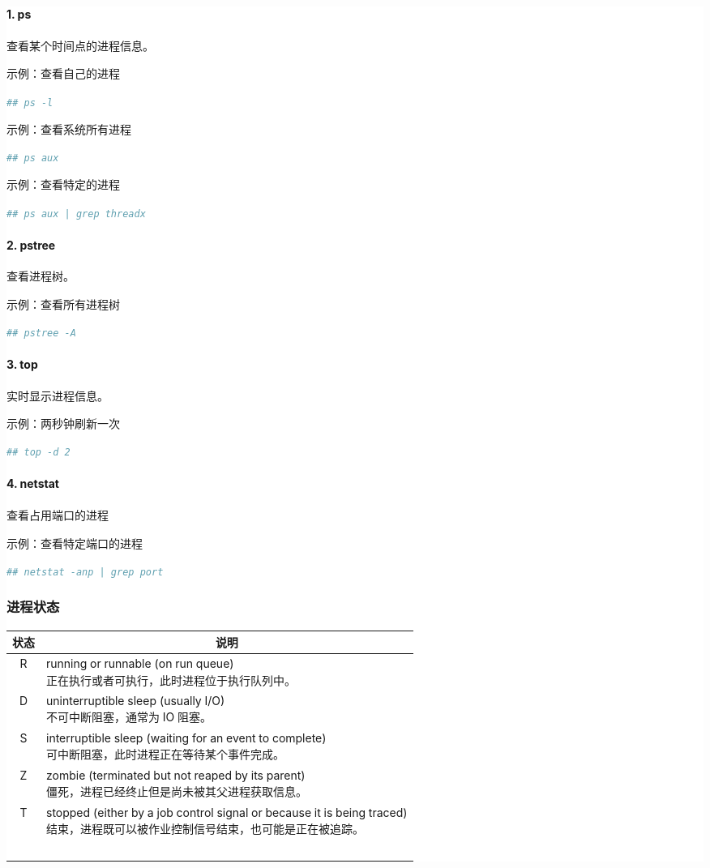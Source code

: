#### 1. ps

查看某个时间点的进程信息。

示例：查看自己的进程

```sh
## ps -l
```

示例：查看系统所有进程

```sh
## ps aux
```

示例：查看特定的进程

```sh
## ps aux | grep threadx
```

#### 2. pstree

查看进程树。

示例：查看所有进程树

```sh
## pstree -A
```

#### 3. top

实时显示进程信息。

示例：两秒钟刷新一次

```sh
## top -d 2
```

#### 4. netstat

查看占用端口的进程

示例：查看特定端口的进程

```sh
## netstat -anp | grep port
```

### 进程状态

| 状态 | 说明                                                         |
| :--: | ------------------------------------------------------------ |
|  R   | running or runnable (on run queue)<br>正在执行或者可执行，此时进程位于执行队列中。 |
|  D   | uninterruptible sleep (usually I/O)<br>不可中断阻塞，通常为 IO 阻塞。 |
|  S   | interruptible sleep (waiting for an event to complete) <br> 可中断阻塞，此时进程正在等待某个事件完成。 |
|  Z   | zombie (terminated but not reaped by its parent)<br>僵死，进程已经终止但是尚未被其父进程获取信息。 |
|  T   | stopped (either by a job control signal or because it is being traced) <br> 结束，进程既可以被作业控制信号结束，也可能是正在被追踪。 |
| <br> |                                                              |
